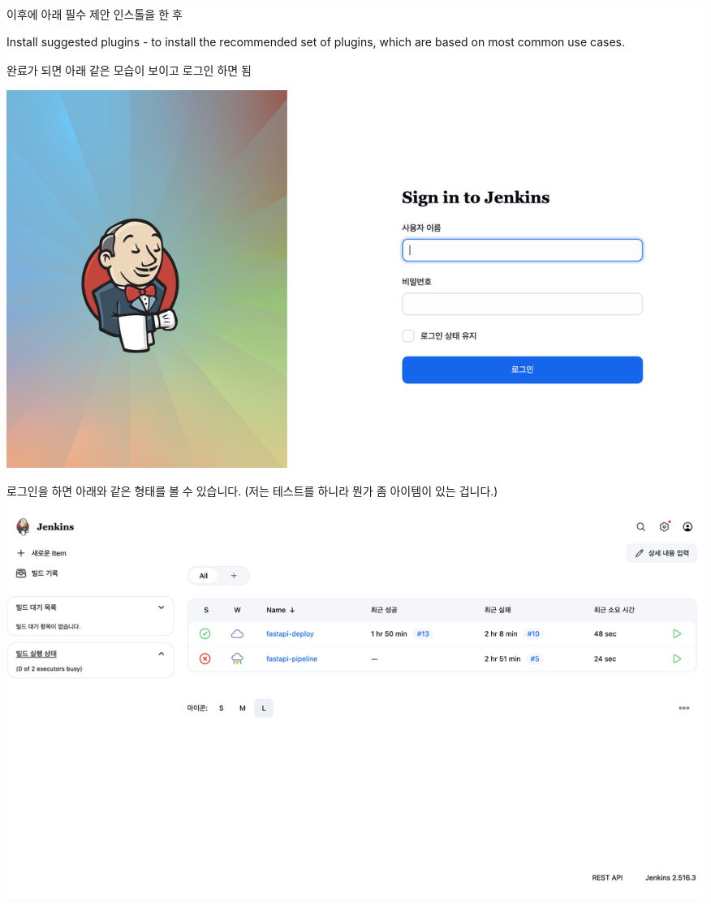 이후에 아래 필수 제안 인스톨을 한 후

Install suggested plugins - to install the recommended set of plugins, which are based on most common use cases.


완료가 되면 아래 같은 모습이 보이고 로그인 하면 됨

![login](image/login.png)

로그인을 하면 아래와 같은 형태를 볼 수 있습니다. (저는 테스트를 하니라 뭔가 좀 아이템이 있는 겁니다.)

![init_page](image/init_page.png)
